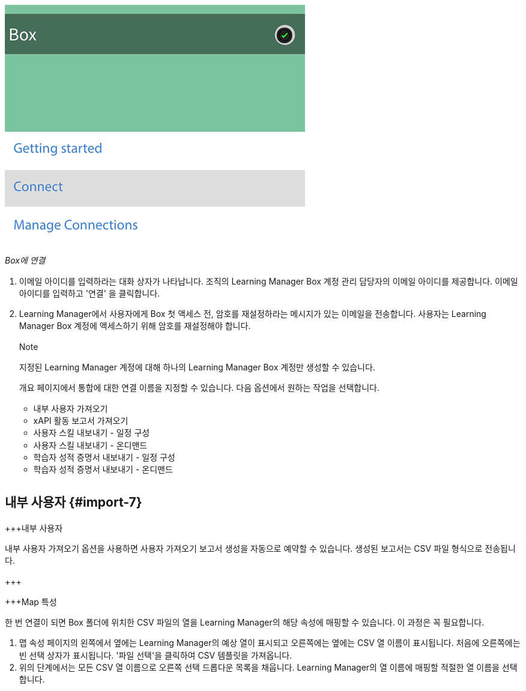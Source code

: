    ![](assets/screen-shot-2017-10-25at54426pm.png)

   *Box에 연결*

1. 이메일 아이디를 입력하라는 대화 상자가 나타납니다. 조직의 Learning Manager Box 계정 관리 담당자의 이메일 아이디를 제공합니다. 이메일 아이디를 입력하고 &#39;연결&#39; 을 클릭합니다.
1. Learning Manager에서 사용자에게 Box 첫 액세스 전, 암호를 재설정하라는 메시지가 있는 이메일을 전송합니다. 사용자는 Learning Manager Box 계정에 액세스하기 위해 암호를 재설정해야 합니다.

   >[!NOTE]
   >
   >지정된 Learning Manager 계정에 대해 하나의 Learning Manager Box 계정만 생성할 수 있습니다.

   개요 페이지에서 통합에 대한 연결 이름을 지정할 수 있습니다. 다음 옵션에서 원하는 작업을 선택합니다.

   * 내부 사용자 가져오기
   * xAPI 활동 보고서 가져오기
   * 사용자 스킬 내보내기 - 일정 구성
   * 사용자 스킬 내보내기 - 온디맨드
   * 학습자 성적 증명서 내보내기 - 일정 구성
   * 학습자 성적 증명서 내보내기 - 온디맨드

## 내부 사용자 {#import-7}

+++내부 사용자

내부 사용자 가져오기 옵션을 사용하면 사용자 가져오기 보고서 생성을 자동으로 예약할 수 있습니다. 생성된 보고서는 CSV 파일 형식으로 전송됩니다.

+++

+++Map 특성

한 번 연결이 되면 Box 폴더에 위치한 CSV 파일의 열을 Learning Manager의 해당 속성에 매핑할 수 있습니다. 이 과정은 꼭 필요합니다.

1. 맵 속성 페이지의 왼쪽에서   옆에는 Learning Manager의 예상 열이 표시되고 오른쪽에는   옆에는 CSV 열 이름이 표시됩니다. 처음에 오른쪽에는 빈 선택 상자가 표시됩니다. &#39;파일 선택&#39;을 클릭하여 CSV 템플릿을 가져옵니다.
1. 위의 단계에서는 모든 CSV 열 이름으로 오른쪽 선택 드롭다운 목록을 채웁니다. Learning Manager의 열 이름에 매핑할 적절한 열 이름을 선택합니다.
